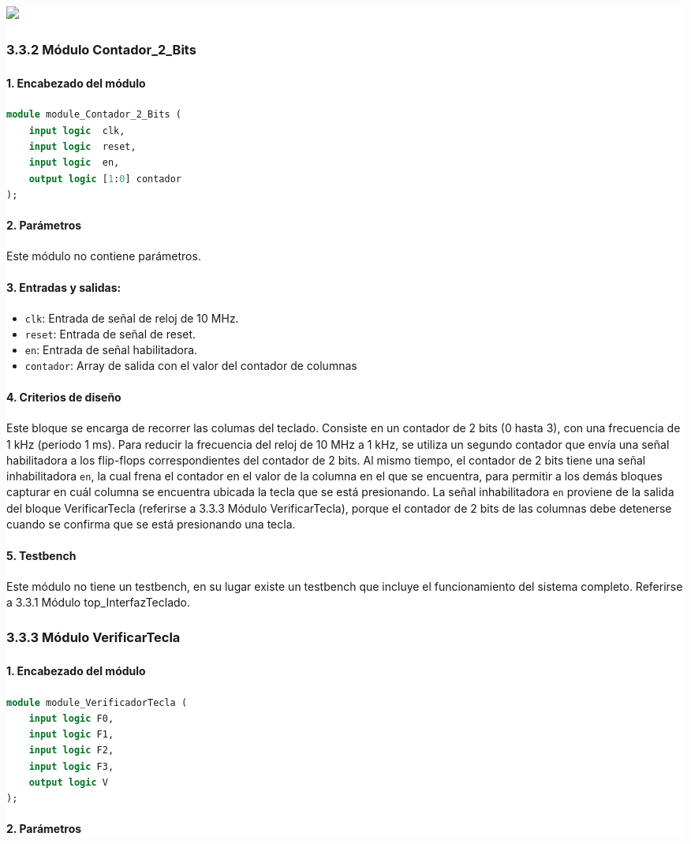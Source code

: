 ![](https://i.imgur.com/GMKcdmY.png)

### 3.3.2 Módulo Contador_2_Bits

#### 1. Encabezado del módulo

```SystemVerilog
module module_Contador_2_Bits (
    input logic  clk,      
    input logic  reset,
    input logic  en,
    output logic [1:0] contador
);
```
#### 2. Parámetros

Este módulo no contiene parámetros.

#### 3. Entradas y salidas:
- `clk`: Entrada de señal de reloj de 10 MHz.
- `reset`: Entrada de señal de reset.
- `en`: Entrada de señal habilitadora.
- `contador`: Array de salida con el valor del contador de columnas

#### 4. Criterios de diseño

Este bloque se encarga de recorrer las columas del teclado. Consiste en un contador de 2 bits (0 hasta 3), con una frecuencia de 1 kHz (periodo 1 ms). Para reducir la frecuencia del reloj de 10 MHz a 1 kHz, se utiliza un segundo contador que envía una señal habilitadora a los flip-flops correspondientes del contador de 2 bits. Al mismo tiempo, el contador de 2 bits tiene una señal inhabilitadora `en`, la cual frena el contador en el valor de la columna en el que se encuentra, para permitir a los demás bloques capturar en cuál columna se encuentra ubicada la tecla que se está presionando. La señal inhabilitadora `en` proviene de la salida del bloque VerificarTecla (referirse a 3.3.3 Módulo VerificarTecla), porque el contador de 2 bits de las columnas debe detenerse cuando se confirma que se está presionando una tecla.

#### 5. Testbench

Este módulo no tiene un testbench, en su lugar existe un testbench que incluye el funcionamiento del sistema completo. Referirse a 3.3.1 Módulo top_InterfazTeclado.

### 3.3.3 Módulo VerificarTecla

#### 1. Encabezado del módulo

```SystemVerilog
module module_VerificadorTecla (
    input logic F0,
    input logic F1,
    input logic F2,
    input logic F3,
    output logic V
);
```
#### 2. Parámetros
